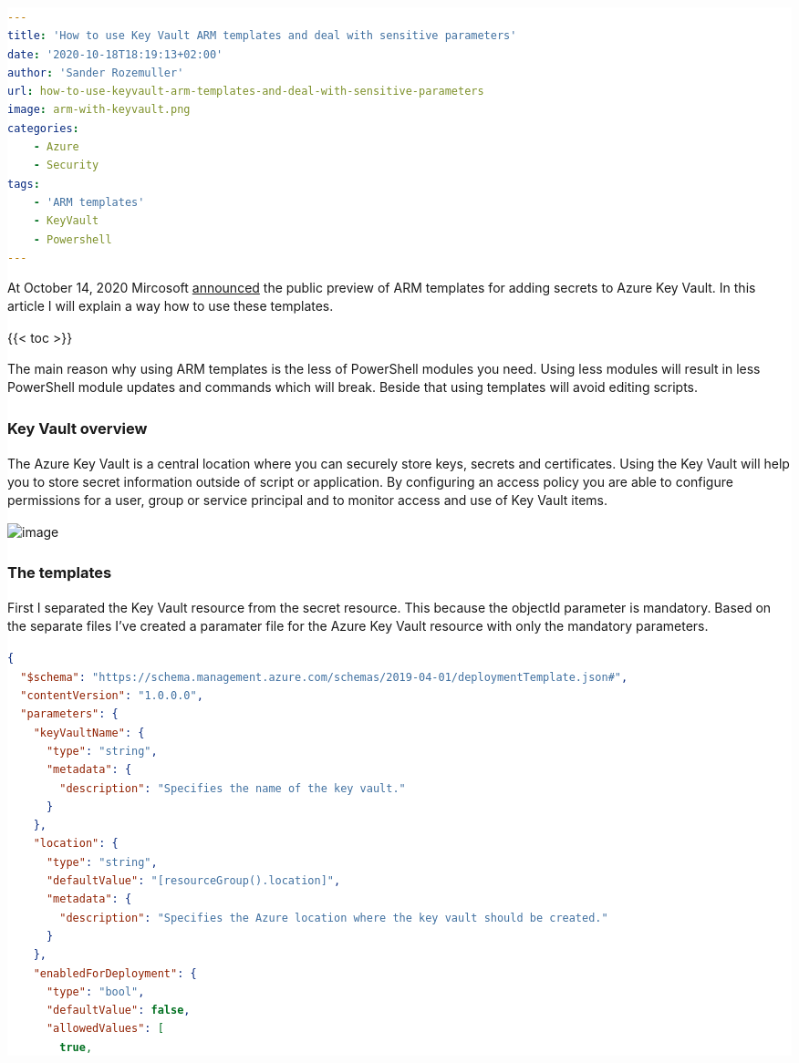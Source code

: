 ```yaml
---
title: 'How to use Key Vault ARM templates and deal with sensitive parameters'
date: '2020-10-18T18:19:13+02:00'
author: 'Sander Rozemuller'
url: how-to-use-keyvault-arm-templates-and-deal-with-sensitive-parameters
image: arm-with-keyvault.png
categories:
    - Azure
    - Security
tags:
    - 'ARM templates'
    - KeyVault
    - Powershell
---
```


At October 14, 2020 Mircosoft [announced](https://docs.microsoft.com/en-us/azure/key-vault/keys/quick-create-template?tabs=CLI) the public preview of ARM templates for adding secrets to Azure Key Vault. In this article I will explain a way how to use these templates.

{{< toc >}}

  
  
The main reason why using ARM templates is the less of PowerShell modules you need. Using less modules will result in less PowerShell module updates and commands which will break. Beside that using templates will avoid editing scripts.

### Key Vault overview

The Azure Key Vault is a central location where you can securely store keys, secrets and certificates. Using the Key Vault will help you to store secret information outside of script or application. By configuring an access policy you are able to configure permissions for a user, group or service principal and to monitor access and use of Key Vault items.

![image](https://tomkerkhoveblog.blob.core.windows.net/cloudy-adventures/securing-sensitive-data-with-azure-key-vault/Authentication-Cycle.png)
### The templates

First I separated the Key Vault resource from the secret resource. This because the objectId parameter is mandatory. Based on the separate files I’ve created a paramater file for the Azure Key Vault resource with only the mandatory parameters.

```json
{
  "$schema": "https://schema.management.azure.com/schemas/2019-04-01/deploymentTemplate.json#",
  "contentVersion": "1.0.0.0",
  "parameters": {
    "keyVaultName": {
      "type": "string",
      "metadata": {
        "description": "Specifies the name of the key vault."
      }
    },
    "location": {
      "type": "string",
      "defaultValue": "[resourceGroup().location]",
      "metadata": {
        "description": "Specifies the Azure location where the key vault should be created."
      }
    },
    "enabledForDeployment": {
      "type": "bool",
      "defaultValue": false,
      "allowedValues": [
        true,
```